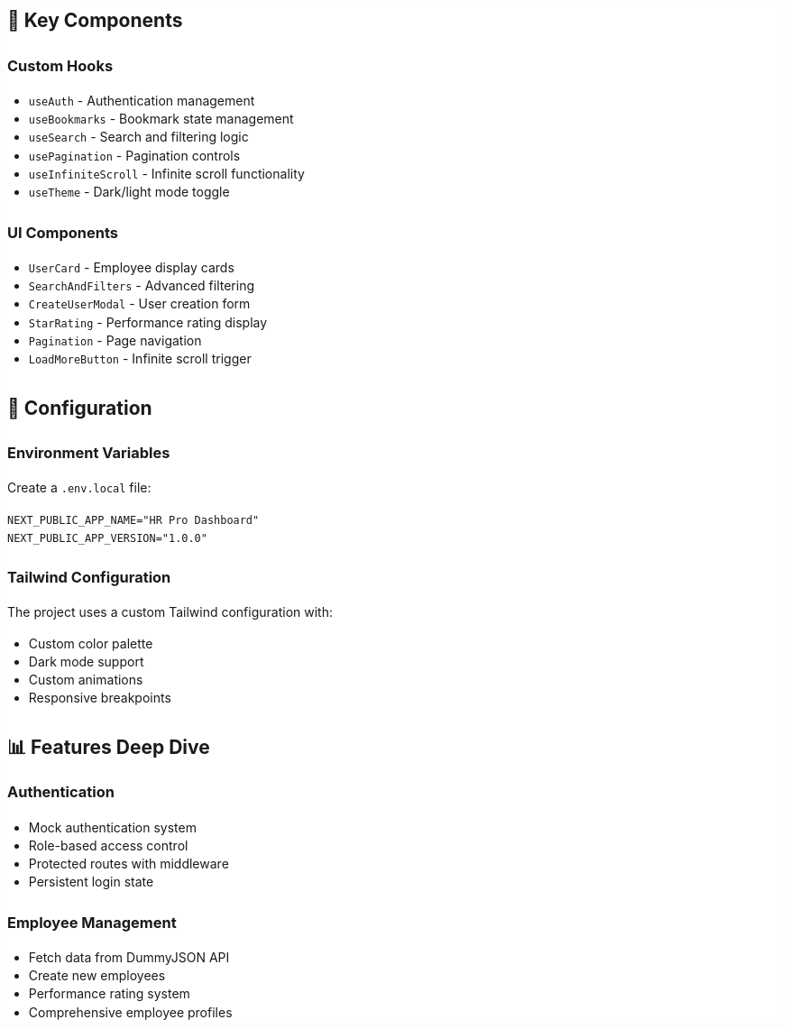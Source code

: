 ```
```

## 🎯 Key Components

### Custom Hooks
- `useAuth` - Authentication management
- `useBookmarks` - Bookmark state management
- `useSearch` - Search and filtering logic
- `usePagination` - Pagination controls
- `useInfiniteScroll` - Infinite scroll functionality
- `useTheme` - Dark/light mode toggle

### UI Components
- `UserCard` - Employee display cards
- `SearchAndFilters` - Advanced filtering
- `CreateUserModal` - User creation form
- `StarRating` - Performance rating display
- `Pagination` - Page navigation
- `LoadMoreButton` - Infinite scroll trigger

## 🔧 Configuration

### Environment Variables
Create a `.env.local` file:
```env
NEXT_PUBLIC_APP_NAME="HR Pro Dashboard"
NEXT_PUBLIC_APP_VERSION="1.0.0"
```

### Tailwind Configuration
The project uses a custom Tailwind configuration with:
- Custom color palette
- Dark mode support
- Custom animations
- Responsive breakpoints

## 📊 Features Deep Dive

### Authentication
- Mock authentication system
- Role-based access control
- Protected routes with middleware
- Persistent login state

### Employee Management
- Fetch data from DummyJSON API
- Create new employees
- Performance rating system
- Comprehensive employee profiles

